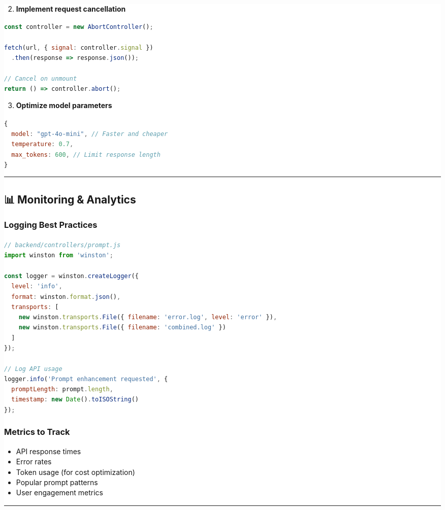 2. **Implement request cancellation**
```javascript
const controller = new AbortController();

fetch(url, { signal: controller.signal })
  .then(response => response.json());

// Cancel on unmount
return () => controller.abort();
```

3. **Optimize model parameters**
```javascript
{
  model: "gpt-4o-mini", // Faster and cheaper
  temperature: 0.7,
  max_tokens: 600, // Limit response length
}
```

---

## 📊 Monitoring & Analytics

### Logging Best Practices

```javascript
// backend/controllers/prompt.js
import winston from 'winston';

const logger = winston.createLogger({
  level: 'info',
  format: winston.format.json(),
  transports: [
    new winston.transports.File({ filename: 'error.log', level: 'error' }),
    new winston.transports.File({ filename: 'combined.log' })
  ]
});

// Log API usage
logger.info('Prompt enhancement requested', {
  promptLength: prompt.length,
  timestamp: new Date().toISOString()
});
```

### Metrics to Track

- API response times
- Error rates
- Token usage (for cost optimization)
- Popular prompt patterns
- User engagement metrics

---